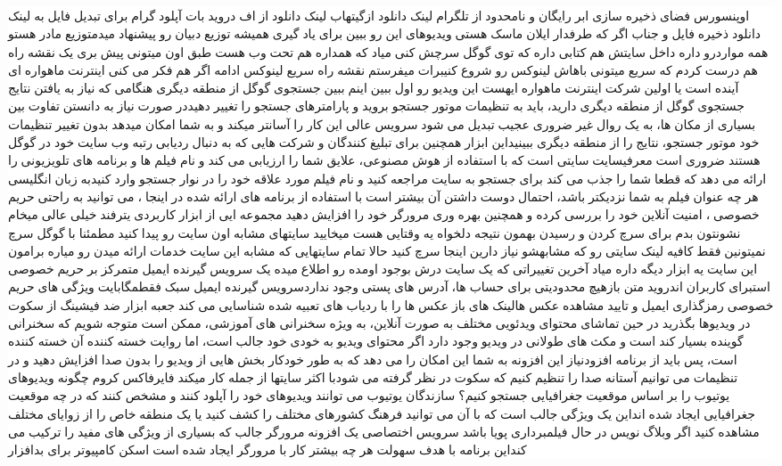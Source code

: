 اوپنسورس
فضای ذخیره سازی ابر رایگان و نامحدود از تلگرام
لینک دانلود ازگیتهاب
لینک دانلود از اف دروید
بات آپلود گرام
برای تبدیل فایل به لینک دانلود
ذخیره فایل و
جناب اگر که طرفدار ایلان ماسک هستی ویدیوهای این رو ببین
برای یاد گیری همیشه توزیع دبیان رو پیشنهاد میدمتوزیع مادر هستو همه مواردرو داره
داخل سایتش هم کتابی داره که توی گوگل سرچش کنی میاد
که همداره هم تحت وب هست
طبق اون میتونی پیش بری
یک نقشه راه هم درست کردم که سریع میتونی باهاش لینوکس رو شروع کنیبرات میفرستم
نقشه راه سریع لینوکس
ادامه
اگر هم فکر می کنی اینترنت ماهواره ای آینده است یا اولین شرکت اینترنت ماهواره ایهست این ویدیو رو اول ببین
اینم ببین
جستجوی گوگل از منطقه دیگری
هنگامی که نیاز به یافتن نتایج جستجوی گوگل از منطقه دیگری دارید، باید به تنظیمات موتور جستجو بروید و پارامترهای جستجو را تغییر دهیددر صورت نیاز به دانستن تفاوت بین بسیاری از مکان ها، به یک روال غیر ضروری عجیب تبدیل می شود
سرویس عالی این کار را آسانتر میکند و به شما امکان میدهد بدون تغییر تنظیمات خود موتور جستجو، نتایج را از منطقه دیگری ببینیداین ابزار همچنین برای تبلیغ کنندگان و شرکت هایی که به دنبال ردیابی رتبه وب سایت خود در گوگل هستند ضروری است
معرفیسایت
سایتی است که با استفاده از هوش مصنوعی، علایق شما را ارزیابی می کند و نام فیلم ها و برنامه های تلویزیونی را ارائه می دهد که قطعا شما را جذب می کند
برای جستجو به سایت مراجعه کنید و نام فیلم مورد علاقه خود را در نوار جستجو وارد کنیدبه زبان انگلیسی هر چه عنوان فیلم به شما نزدیکتر باشد، احتمال دوست داشتن آن بیشتر است
با استفاده از برنامه های ارائه شده در اینجا ، می توانید به راحتی حریم خصوصی ، امنیت آنلاین خود را بررسی کرده و همچنین بهره وری مرورگر خود را افزایش دهید
مجموعه ایی از ابزار کاربردی
یترفند خیلی عالی میخام نشونتون بدم برای سرچ کردن و رسیدن بهمون نتیجه دلخواه
یه وقتایی هست میخایید سایتهای مشابه اون سایت رو پیدا کنید مطمئنا با گوگل سرچ نمیتونین
فقط کافیه لینک سایتی رو که مشابهشو نیاز دارین اینجا سرچ کنید
حالا تمام سایتهایی که مشابه این سایت خدمات ارائه میدن رو میاره برامون
این سایت یه ابزار دیگه داره
میاد آخرین تغییراتی که یک سایت درش بوجود اومده رو اطلاع میده
یک سرویس گیرنده ایمیل متمرکز بر حریم خصوصی استبرای کاربران اندروید
متن بازهیچ محدودیتی برای حساب ها، آدرس های پستی وجود نداردسرویس گیرنده ایمیل سبک فقطمگابایت
ویژگی های حریم خصوصی
رمزگذاری ایمیل و
تایید مشاهده عکس هالینک های باز
عکس ها را با ردیاب های تعبیه شده شناسایی می کند
جعبه ابزار ضد فیشینگ
از سکوت در ویدیوها بگذرید
در حین تماشای محتوای ویدئویی مختلف به صورت آنلاین، به ویژه سخنرانی های آموزشی، ممکن است متوجه شویم که سخنرانی گوینده بسیار کند است و مکث های طولانی در ویدیو وجود دارد
اگر محتوای ویدیو به خودی خود جالب است، اما روایت خسته کننده آن خسته کننده است، پس باید از برنامه افزودنیاز
این افزونه به شما این امکان را می دهد که به طور خودکار بخش هایی از ویدیو را بدون صدا افزایش دهید و در تنظیمات می توانیم آستانه صدا را تنظیم کنیم که سکوت در نظر گرفته می شودبا اکثر سایتها از جمله کار میکند
فایرفاکس
کروم
چگونه ویدیوهای یوتیوب را بر اساس موقعیت جغرافیایی جستجو کنیم؟
سازندگان یوتیوب می توانند ویدیوهای خود را آپلود کنند و مشخص کنند که در چه موقعیت جغرافیایی ایجاد شده انداین یک ویژگی جالب است که با آن می توانید فرهنگ کشورهای مختلف را کشف کنید یا یک منطقه خاص را از زوایای مختلف مشاهده کنید اگر وبلاگ نویس در حال فیلمبرداری پویا باشد
سرویس اختصاصی
یک افزونه مرورگر جالب که بسیاری از ویژگی های مفید را ترکیب می کنداین برنامه با هدف سهولت هر چه بیشتر کار با مرورگر ایجاد شده است
اسکن کامپیوتر برای بدافزار